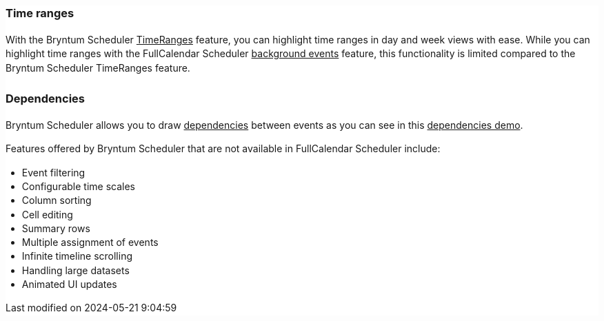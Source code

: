 ### Time ranges

With the Bryntum Scheduler [TimeRanges](https://bryntum.com/products/scheduler/docs/api/Scheduler/feature/TimeRanges) feature, you can highlight time ranges in day and week views with ease. While you can highlight time ranges with the FullCalendar Scheduler [background events](https://fullcalendar.io/docs/background-events) feature, this functionality is limited compared to the Bryntum Scheduler TimeRanges feature.

### Dependencies

Bryntum Scheduler allows you to draw [dependencies](https://bryntum.com/products/scheduler/docs/api/Scheduler/feature/Dependencies) between events as you can see in this [dependencies demo](https://bryntum.com/products/scheduler/examples/dependencies/).

Features offered by Bryntum Scheduler that are not available in FullCalendar Scheduler include:

- Event filtering
- Configurable time scales
- Column sorting
- Cell editing
- Summary rows
- Multiple assignment of events
- Infinite timeline scrolling
- Handling large datasets
- Animated UI updates


<p class="last-modified">Last modified on 2024-05-21 9:04:59</p>